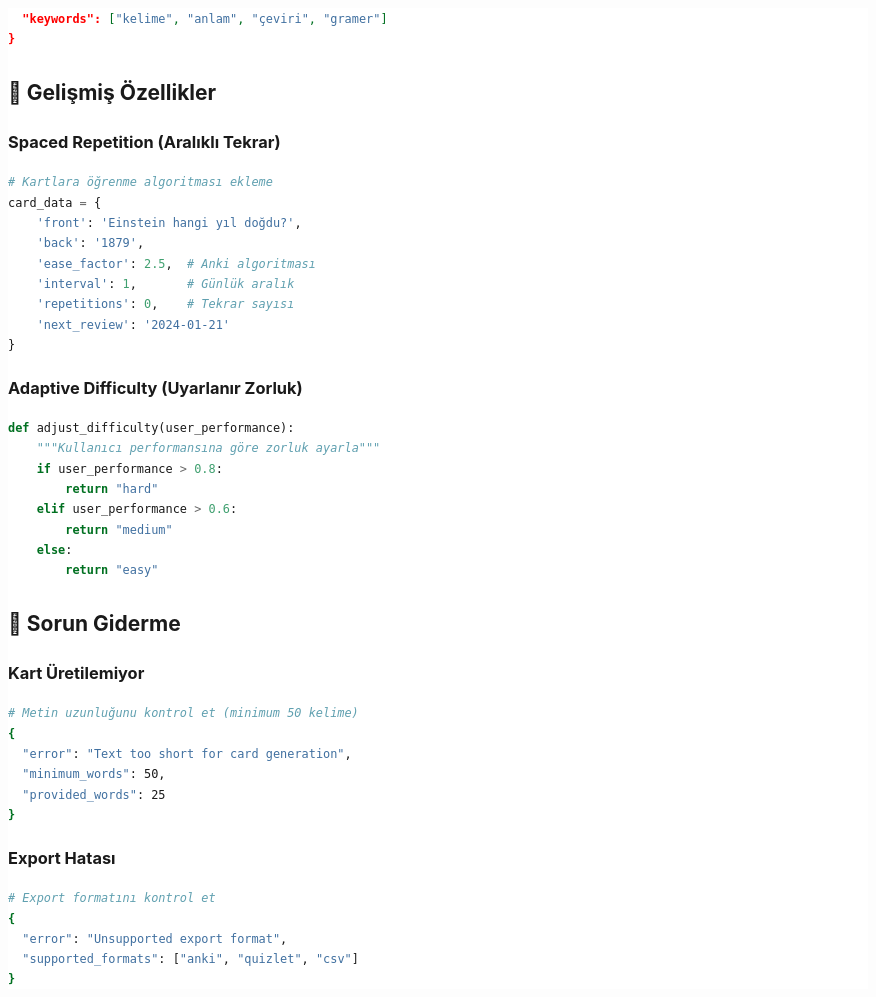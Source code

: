 ```json
  "keywords": ["kelime", "anlam", "çeviri", "gramer"]
}
```

## 🔧 Gelişmiş Özellikler

### Spaced Repetition (Aralıklı Tekrar)
```python
# Kartlara öğrenme algoritması ekleme
card_data = {
    'front': 'Einstein hangi yıl doğdu?',
    'back': '1879',
    'ease_factor': 2.5,  # Anki algoritması
    'interval': 1,       # Günlük aralık
    'repetitions': 0,    # Tekrar sayısı
    'next_review': '2024-01-21'
}
```

### Adaptive Difficulty (Uyarlanır Zorluk)
```python
def adjust_difficulty(user_performance):
    """Kullanıcı performansına göre zorluk ayarla"""
    if user_performance > 0.8:
        return "hard"
    elif user_performance > 0.6:
        return "medium"
    else:
        return "easy"
```

## 🐛 Sorun Giderme

### Kart Üretilemiyor
```bash
# Metin uzunluğunu kontrol et (minimum 50 kelime)
{
  "error": "Text too short for card generation",
  "minimum_words": 50,
  "provided_words": 25
}
```

### Export Hatası
```bash
# Export formatını kontrol et
{
  "error": "Unsupported export format",
  "supported_formats": ["anki", "quizlet", "csv"]
}
```
